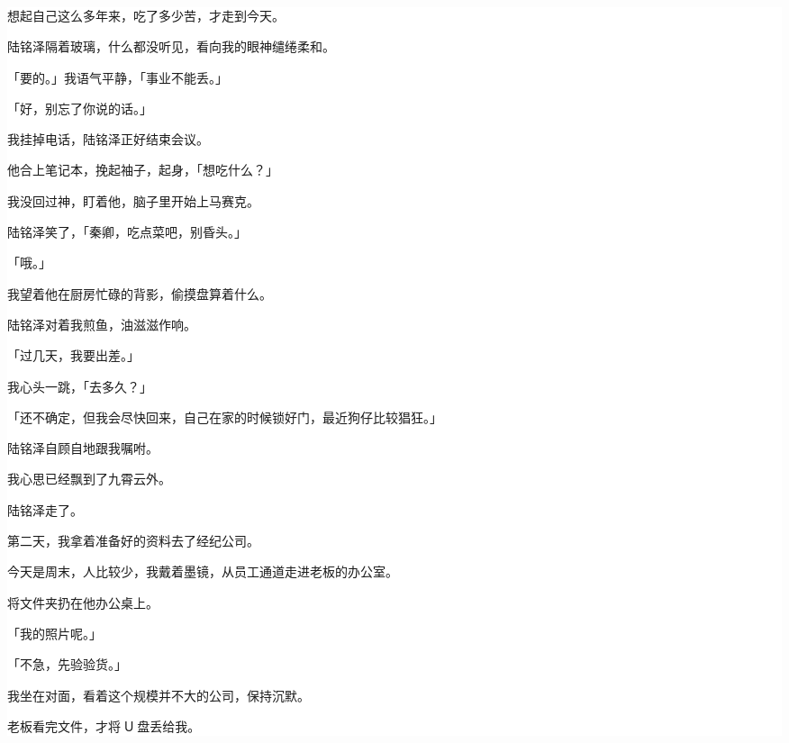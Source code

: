 
想起自己这么多年来，吃了多少苦，才走到今天。


陆铭泽隔着玻璃，什么都没听见，看向我的眼神缱绻柔和。


「要的。」我语气平静，「事业不能丢。」


「好，别忘了你说的话。」


我挂掉电话，陆铭泽正好结束会议。


他合上笔记本，挽起袖子，起身，「想吃什么？」


我没回过神，盯着他，脑子里开始上马赛克。


陆铭泽笑了，「秦卿，吃点菜吧，别昏头。」


「哦。」


我望着他在厨房忙碌的背影，偷摸盘算着什么。


陆铭泽对着我煎鱼，油滋滋作响。


「过几天，我要出差。」


我心头一跳，「去多久？」


「还不确定，但我会尽快回来，自己在家的时候锁好门，最近狗仔比较猖狂。」


陆铭泽自顾自地跟我嘱咐。


我心思已经飘到了九霄云外。


陆铭泽走了。


第二天，我拿着准备好的资料去了经纪公司。


今天是周末，人比较少，我戴着墨镜，从员工通道走进老板的办公室。


将文件夹扔在他办公桌上。


「我的照片呢。」


「不急，先验验货。」


我坐在对面，看着这个规模并不大的公司，保持沉默。


老板看完文件，才将 U 盘丢给我。

